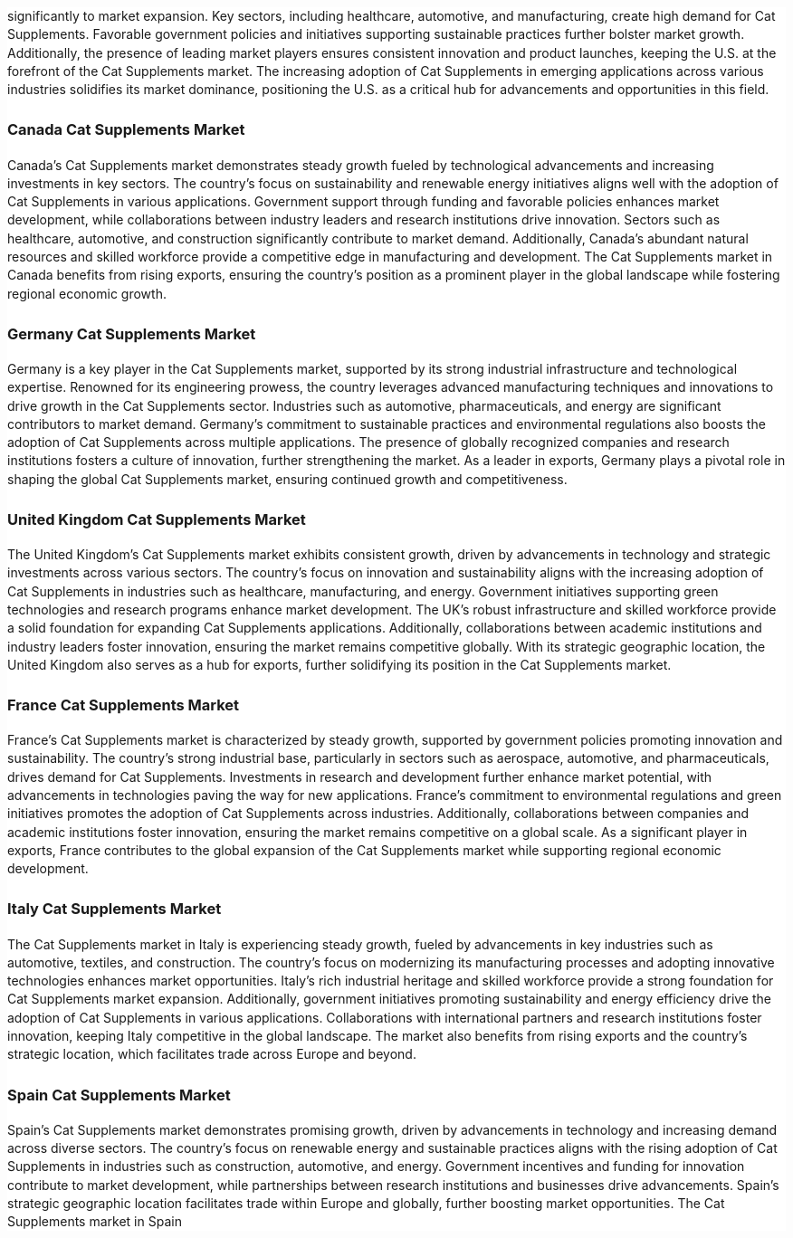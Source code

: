 significantly to market expansion. Key sectors, including healthcare, automotive, and manufacturing, create high demand for Cat Supplements. Favorable government policies and initiatives supporting sustainable practices further bolster market growth. Additionally, the presence of leading market players ensures consistent innovation and product launches, keeping the U.S. at the forefront of the Cat Supplements market. The increasing adoption of Cat Supplements in emerging applications across various industries solidifies its market dominance, positioning the U.S. as a critical hub for advancements and opportunities in this field.</p><h3>Canada Cat Supplements Market</h3><p>Canada&rsquo;s Cat Supplements market demonstrates steady growth fueled by technological advancements and increasing investments in key sectors. The country&rsquo;s focus on sustainability and renewable energy initiatives aligns well with the adoption of Cat Supplements in various applications. Government support through funding and favorable policies enhances market development, while collaborations between industry leaders and research institutions drive innovation. Sectors such as healthcare, automotive, and construction significantly contribute to market demand. Additionally, Canada&rsquo;s abundant natural resources and skilled workforce provide a competitive edge in manufacturing and development. The Cat Supplements market in Canada benefits from rising exports, ensuring the country&rsquo;s position as a prominent player in the global landscape while fostering regional economic growth.</p><h3>Germany Cat Supplements Market</h3><p>Germany is a key player in the Cat Supplements market, supported by its strong industrial infrastructure and technological expertise. Renowned for its engineering prowess, the country leverages advanced manufacturing techniques and innovations to drive growth in the Cat Supplements sector. Industries such as automotive, pharmaceuticals, and energy are significant contributors to market demand. Germany&rsquo;s commitment to sustainable practices and environmental regulations also boosts the adoption of Cat Supplements across multiple applications. The presence of globally recognized companies and research institutions fosters a culture of innovation, further strengthening the market. As a leader in exports, Germany plays a pivotal role in shaping the global Cat Supplements market, ensuring continued growth and competitiveness.</p><h3>United Kingdom Cat Supplements Market</h3><p>The United Kingdom&rsquo;s Cat Supplements market exhibits consistent growth, driven by advancements in technology and strategic investments across various sectors. The country&rsquo;s focus on innovation and sustainability aligns with the increasing adoption of Cat Supplements in industries such as healthcare, manufacturing, and energy. Government initiatives supporting green technologies and research programs enhance market development. The UK&rsquo;s robust infrastructure and skilled workforce provide a solid foundation for expanding Cat Supplements applications. Additionally, collaborations between academic institutions and industry leaders foster innovation, ensuring the market remains competitive globally. With its strategic geographic location, the United Kingdom also serves as a hub for exports, further solidifying its position in the Cat Supplements market.</p><h3>France Cat Supplements Market</h3><p>France&rsquo;s Cat Supplements market is characterized by steady growth, supported by government policies promoting innovation and sustainability. The country&rsquo;s strong industrial base, particularly in sectors such as aerospace, automotive, and pharmaceuticals, drives demand for Cat Supplements. Investments in research and development further enhance market potential, with advancements in technologies paving the way for new applications. France&rsquo;s commitment to environmental regulations and green initiatives promotes the adoption of Cat Supplements across industries. Additionally, collaborations between companies and academic institutions foster innovation, ensuring the market remains competitive on a global scale. As a significant player in exports, France contributes to the global expansion of the Cat Supplements market while supporting regional economic development.</p><h3>Italy Cat Supplements Market</h3><p>The Cat Supplements market in Italy is experiencing steady growth, fueled by advancements in key industries such as automotive, textiles, and construction. The country&rsquo;s focus on modernizing its manufacturing processes and adopting innovative technologies enhances market opportunities. Italy&rsquo;s rich industrial heritage and skilled workforce provide a strong foundation for Cat Supplements market expansion. Additionally, government initiatives promoting sustainability and energy efficiency drive the adoption of Cat Supplements in various applications. Collaborations with international partners and research institutions foster innovation, keeping Italy competitive in the global landscape. The market also benefits from rising exports and the country&rsquo;s strategic location, which facilitates trade across Europe and beyond.</p><h3>Spain Cat Supplements Market</h3><p>Spain&rsquo;s Cat Supplements market demonstrates promising growth, driven by advancements in technology and increasing demand across diverse sectors. The country&rsquo;s focus on renewable energy and sustainable practices aligns with the rising adoption of Cat Supplements in industries such as construction, automotive, and energy. Government incentives and funding for innovation contribute to market development, while partnerships between research institutions and businesses drive advancements. Spain&rsquo;s strategic geographic location facilitates trade within Europe and globally, further boosting market opportunities. The Cat Supplements market in Spain